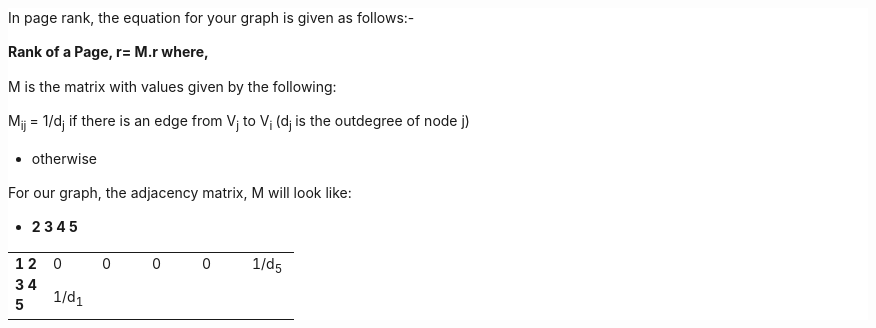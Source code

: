 In page rank, the equation for your graph is given as follows:-

<strong>Rank of a Page, r= M.r    where, </strong>

M is the matrix with values given by the following:

M<sub>ij </sub>= 1/d<sub>j</sub>         if there is an edge from V<sub>j</sub> to V<sub>i </sub>(d<sub>j </sub>is the outdegree of node j)




<ul>

 <li>otherwise</li>

</ul>




For our graph, the adjacency matrix, M will look like:




<strong> </strong>

<strong> </strong>

<strong> </strong>

<strong> </strong>

<strong> </strong>




<ul>

 <li><strong>2 3                4                5 </strong></li>

</ul>

<table width="202">

 <tbody>

  <tr>

   <td rowspan="5" width="24"><strong>1 </strong><strong>2 </strong><strong>3 </strong><strong>4 </strong><strong>5 </strong></td>

   <td width="35">0</td>

   <td width="36">0</td>

   <td width="36">0</td>

   <td width="36">0</td>

   <td width="35">1/d<sub>5</sub></td>

  </tr>

  <tr>

   <td width="35">1/d<sub>1</sub></td>
